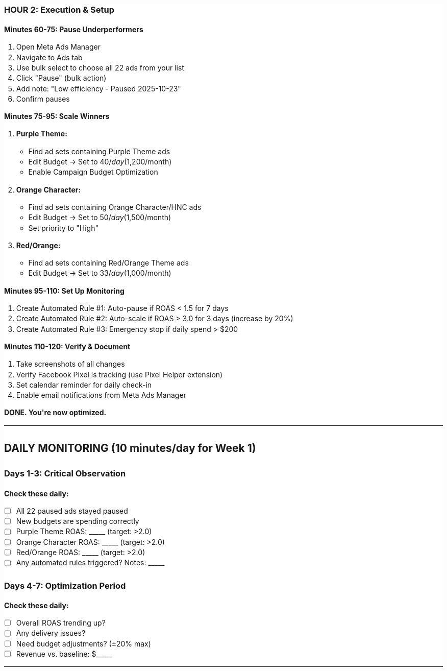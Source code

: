 
### HOUR 2: Execution & Setup

**Minutes 60-75: Pause Underperformers**
1. Open Meta Ads Manager
2. Navigate to Ads tab
3. Use bulk select to choose all 22 ads from your list
4. Click "Pause" (bulk action)
5. Add note: "Low efficiency - Paused 2025-10-23"
6. Confirm pauses

**Minutes 75-95: Scale Winners**
1. **Purple Theme:**
   - Find ad sets containing Purple Theme ads
   - Edit Budget → Set to $40/day ($1,200/month)
   - Enable Campaign Budget Optimization

2. **Orange Character:**
   - Find ad sets containing Orange Character/HNC ads
   - Edit Budget → Set to $50/day ($1,500/month)
   - Set priority to "High"

3. **Red/Orange:**
   - Find ad sets containing Red/Orange Theme ads
   - Edit Budget → Set to $33/day ($1,000/month)

**Minutes 95-110: Set Up Monitoring**
1. Create Automated Rule #1: Auto-pause if ROAS < 1.5 for 7 days
2. Create Automated Rule #2: Auto-scale if ROAS > 3.0 for 3 days (increase by 20%)
3. Create Automated Rule #3: Emergency stop if daily spend > $200

**Minutes 110-120: Verify & Document**
1. Take screenshots of all changes
2. Verify Facebook Pixel is tracking (use Pixel Helper extension)
3. Set calendar reminder for daily check-in
4. Enable email notifications from Meta Ads Manager

**DONE. You're now optimized.**

---

## DAILY MONITORING (10 minutes/day for Week 1)

### Days 1-3: Critical Observation
**Check these daily:**
- [ ] All 22 paused ads stayed paused
- [ ] New budgets are spending correctly
- [ ] Purple Theme ROAS: _____ (target: >2.0)
- [ ] Orange Character ROAS: _____ (target: >2.0)
- [ ] Red/Orange ROAS: _____ (target: >2.0)
- [ ] Any automated rules triggered? Notes: _____

### Days 4-7: Optimization Period
**Check these daily:**
- [ ] Overall ROAS trending up?
- [ ] Any delivery issues?
- [ ] Need budget adjustments? (±20% max)
- [ ] Revenue vs. baseline: $_____

---